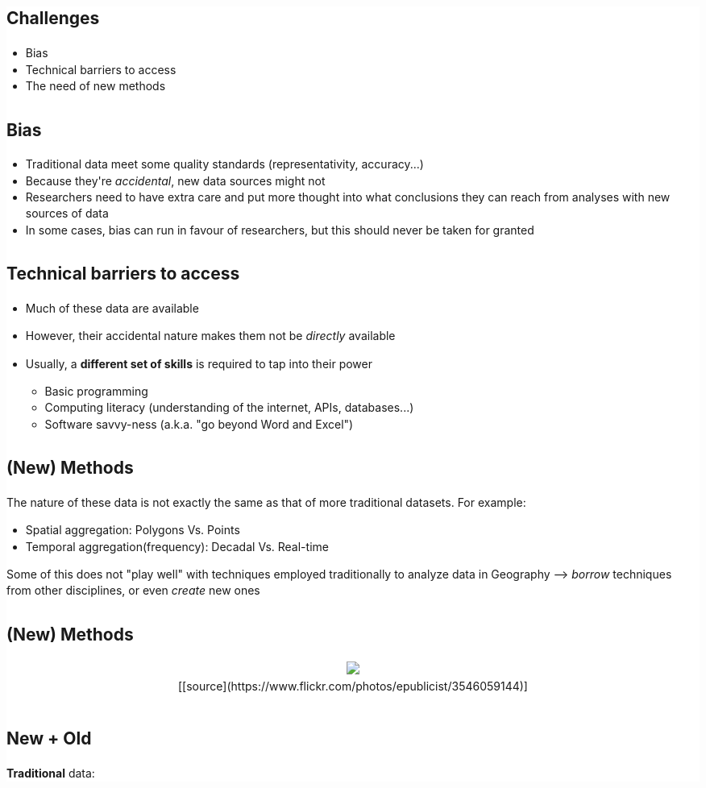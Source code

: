 ## Challenges

* Bias
* Technical barriers to access
* The need of new methods

## Bias

* Traditional data meet some quality standards (representativity, accuracy...)
* Because they're *accidental*, new data sources might not
* Researchers need to have extra care and put more thought into what conclusions they can reach from analyses with new sources of data
* In some cases, bias can run in favour of researchers, but this should never be taken for granted

## Technical barriers to access

* Much of these data are available
* However, their accidental nature makes them not be *directly* available
* Usually, a **different set of skills** is required to tap into their power

    * Basic programming
    * Computing literacy (understanding of the internet, APIs, databases...)
    * Software savvy-ness (a.k.a. "go beyond Word and Excel")

## (New) Methods

The nature of these data is not exactly the same as that of more traditional
datasets. For example:

* Spatial aggregation: Polygons Vs. Points
* Temporal aggregation(frequency): Decadal Vs. Real-time

Some of this does not "play well" with techniques employed traditionally to
analyze data in Geography  <span class='fragment'>--> *borrow* techniques from other disciplines,
or even *create* new ones</span>

## (New) Methods

<center>
<img src="../content/lectures/figs/l02_square_circle.jpg" style="width:500px;height:500;">
</center>

<center>
[[source](https://www.flickr.com/photos/epublicist/3546059144)]
</center>

#
## New **+** Old

**Traditional** data:

